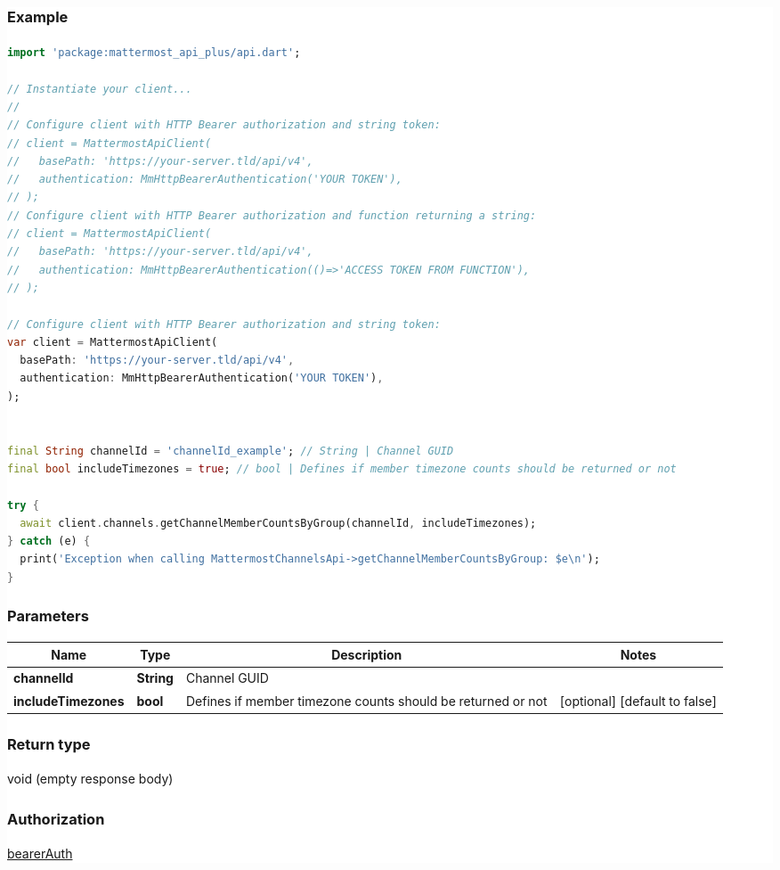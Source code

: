 ### Example
```dart
import 'package:mattermost_api_plus/api.dart';

// Instantiate your client...
//
// Configure client with HTTP Bearer authorization and string token:
// client = MattermostApiClient(
//   basePath: 'https://your-server.tld/api/v4',
//   authentication: MmHttpBearerAuthentication('YOUR TOKEN'),
// );
// Configure client with HTTP Bearer authorization and function returning a string:
// client = MattermostApiClient(
//   basePath: 'https://your-server.tld/api/v4',
//   authentication: MmHttpBearerAuthentication(()=>'ACCESS TOKEN FROM FUNCTION'),
// );

// Configure client with HTTP Bearer authorization and string token:
var client = MattermostApiClient(
  basePath: 'https://your-server.tld/api/v4',
  authentication: MmHttpBearerAuthentication('YOUR TOKEN'),
);


final String channelId = 'channelId_example'; // String | Channel GUID
final bool includeTimezones = true; // bool | Defines if member timezone counts should be returned or not

try {
  await client.channels.getChannelMemberCountsByGroup(channelId, includeTimezones); 
} catch (e) {
  print('Exception when calling MattermostChannelsApi->getChannelMemberCountsByGroup: $e\n');
}

```

### Parameters

Name | Type | Description  | Notes
------------- | ------------- | ------------- | -------------
 **channelId** | **String**| Channel GUID | 
 **includeTimezones** | **bool**| Defines if member timezone counts should be returned or not | [optional] [default to false]

### Return type

void (empty response body)

### Authorization

[bearerAuth](../GENERATED_README.md#bearerAuth)
